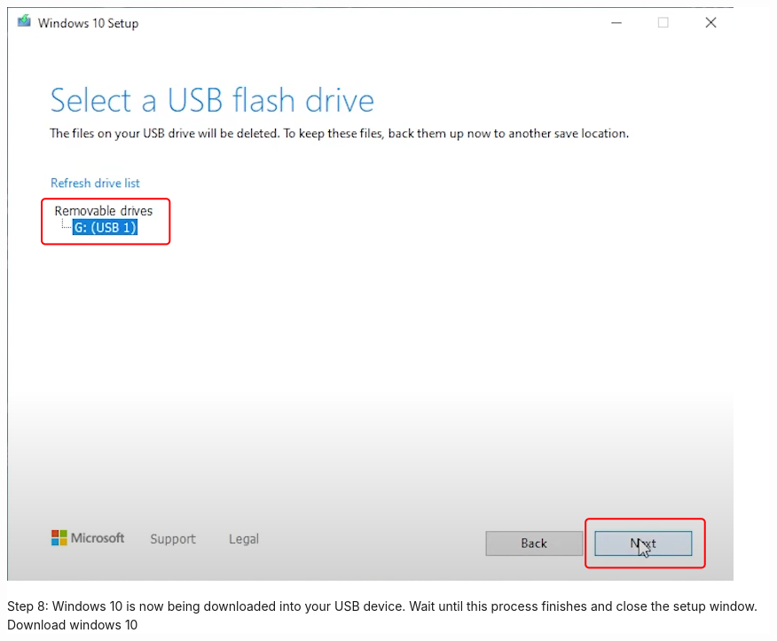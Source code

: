 ![alt text](pic5.png)

Step 8: Windows 10 is now being downloaded into your USB device. Wait until this process finishes and close the setup window. Download windows 10